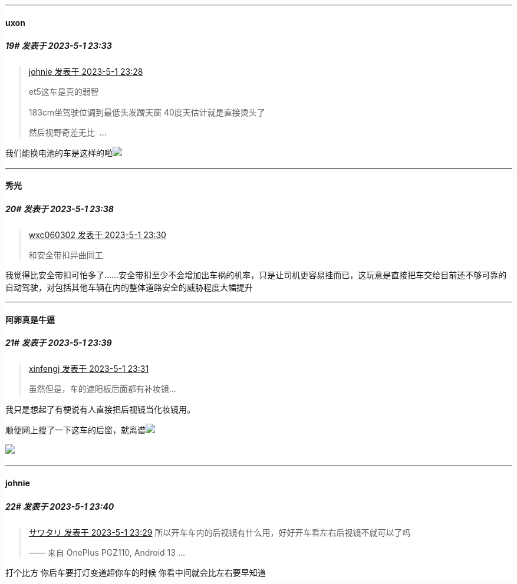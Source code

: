 *****

####  uxon  
##### 19#       发表于 2023-5-1 23:33

<blockquote><a href="httphttps://bbs.saraba1st.com/2b/forum.php?mod=redirect&amp;goto=findpost&amp;pid=60689678&amp;ptid=2132688" target="_blank">johnie 发表于 2023-5-1 23:28</a>

et5这车是真的弱智

183cm坐驾驶位调到最低头发蹭天窗 40度天估计就是直接烫头了

然后视野奇差无比  ...</blockquote>
我们能换电池的车是这样的啦<img src="https://static.saraba1st.com/image/smiley/face2017/053.png" referrerpolicy="no-referrer">

*****

####  秀光  
##### 20#       发表于 2023-5-1 23:38

<blockquote><a href="httphttps://bbs.saraba1st.com/2b/forum.php?mod=redirect&amp;goto=findpost&amp;pid=60689692&amp;ptid=2132688" target="_blank">wxc060302 发表于 2023-5-1 23:30</a>

和安全带扣异曲同工</blockquote>
我觉得比安全带扣可怕多了……安全带扣至少不会增加出车祸的机率，只是让司机更容易挂而已，这玩意是直接把车交给目前还不够可靠的自动驾驶，对包括其他车辆在内的整体道路安全的威胁程度大幅提升

*****

####  阿卵真是牛逼  
##### 21#       发表于 2023-5-1 23:39

<blockquote><a href="httphttps://bbs.saraba1st.com/2b/forum.php?mod=redirect&amp;goto=findpost&amp;pid=60689701&amp;ptid=2132688" target="_blank">xinfengj 发表于 2023-5-1 23:31</a>

虽然但是，车的遮阳板后面都有补妆镜...</blockquote>
我只是想起了有梗说有人直接把后视镜当化妆镜用。

顺便网上搜了一下这车的后窗，就离谱<img src="https://static.saraba1st.com/image/smiley/face2017/047.png" referrerpolicy="no-referrer">

<img src="https://wx4.sinaimg.cn/large/0073kLSaly1hdizx8fshrj31400u0dk2.jpg" referrerpolicy="no-referrer">

*****

####  johnie  
##### 22#       发表于 2023-5-1 23:40

<blockquote><a href="httphttps://bbs.saraba1st.com/2b/forum.php?mod=redirect&amp;goto=findpost&amp;pid=60689685&amp;ptid=2132688" target="_blank">サワタリ 发表于 2023-5-1 23:29</a>
所以开车车内的后视镜有什么用，好好开车看左右后视镜不就可以了吗

—— 来自 OnePlus PGZ110, Android 13 ...</blockquote>
打个比方
你后车要打灯变道超你车的时候
你看中间就会比左右要早知道
